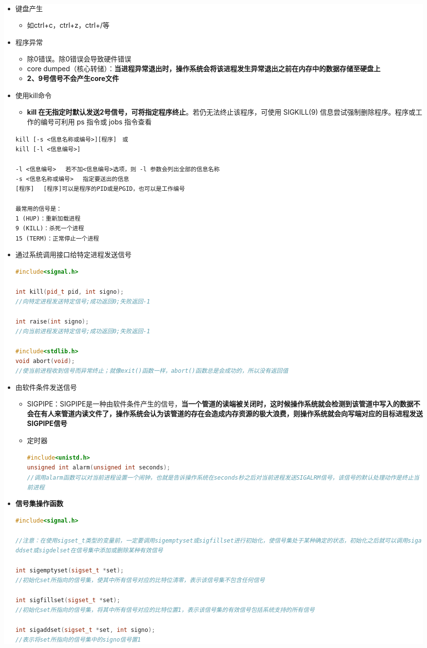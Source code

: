   - 键盘产生

    - 如ctrl+c，ctrl+z，ctrl+/等

  - 程序异常

    - 除0错误。除0错误会导致硬件错误
    - core dumped（核心转储）：**当进程异常退出时，操作系统会将该进程发生异常退出之前在内存中的数据存储至硬盘上**
    - **2、9号信号不会产生core文件**

  - 使用kill命令

    - **kill 在无指定时默认发送2号信号，可将指定程序终止**。若仍无法终止该程序，可使用 SIGKILL(9) 信息尝试强制删除程序。程序或工作的编号可利用 ps 指令或 jobs 指令查看

    ```shell
    kill [-s <信息名称或编号>][程序]　或　
    kill [-l <信息编号>]

    -l <信息编号> 　若不加<信息编号>选项，则 -l 参数会列出全部的信息名称
    -s <信息名称或编号> 　指定要送出的信息
    [程序] 　[程序]可以是程序的PID或是PGID，也可以是工作编号

    最常用的信号是：
    1 (HUP)：重新加载进程
    9 (KILL)：杀死一个进程
    15 (TERM)：正常停止一个进程
    ```

  - 通过系统调用接口给特定进程发送信号

    ```c++
    #include<signal.h>

    int kill(pid_t pid, int signo);
    //向特定进程发送特定信号;成功返回0;失败返回-1

    int raise(int signo);
    //向当前进程发送特定信号;成功返回0;失败返回-1

    #include<stdlib.h>
    void abort(void);
    //使当前进程收到信号而异常终止；就像exit()函数一样，abort()函数总是会成功的，所以没有返回值
    ```

  - 由软件条件发送信号

    - SIGPIPE：SIGPIPE是一种由软件条件产生的信号，**当一个管道的读端被关闭时，这时候操作系统就会检测到该管道中写入的数据不会在有人来管道内读文件了，操作系统会认为该管道的存在会造成内存资源的极大浪费，则操作系统就会向写端对应的目标进程发送SIGPIPE信号**
    - 定时器

      ```c++
      #include<unistd.h>
      unsigned int alarm(unsigned int seconds);
      //调用alarm函数可以对当前进程设置一个闹钟，也就是告诉操作系统在seconds秒之后对当前进程发送SIGALRM信号，该信号的默认处理动作是终止当前进程
      ```

- **信号集操作函数**

  ```c++
  #include<signal.h>

  //注意：在使用sigset_t类型的变量前，一定要调用sigemptyset或sigfillset进行初始化，使信号集处于某种确定的状态，初始化之后就可以调用sigaddset或sigdelset在信号集中添加或删除某种有效信号

  int sigemptyset(sigset_t *set);
  //初始化set所指向的信号集，使其中所有信号对应的比特位清零，表示该信号集不包含任何信号

  int sigfillset(sigset_t *set);
  //初始化set所指向的信号集，将其中所有信号对应的比特位置1，表示该信号集的有效信号包括系统支持的所有信号

  int sigaddset(sigset_t *set, int signo);
  //表示将set所指向的信号集中的signo信号置1
  ```